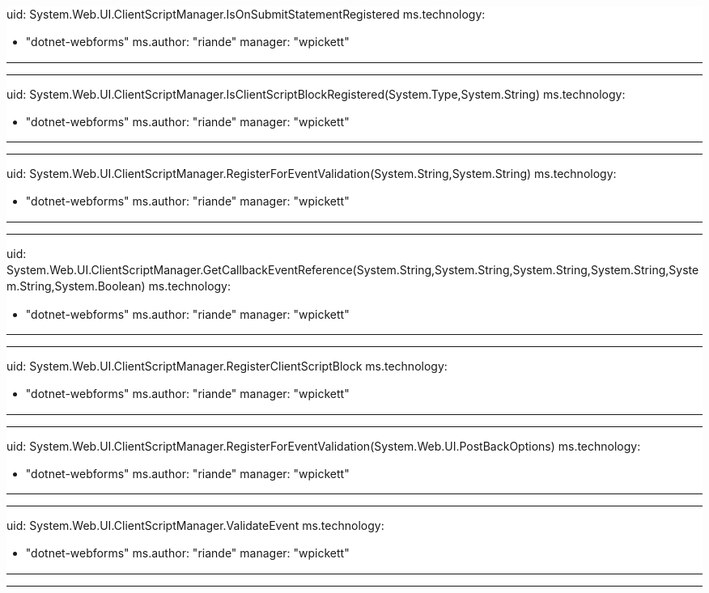 uid: System.Web.UI.ClientScriptManager.IsOnSubmitStatementRegistered
ms.technology: 
  - "dotnet-webforms"
ms.author: "riande"
manager: "wpickett"
---

---
uid: System.Web.UI.ClientScriptManager.IsClientScriptBlockRegistered(System.Type,System.String)
ms.technology: 
  - "dotnet-webforms"
ms.author: "riande"
manager: "wpickett"
---

---
uid: System.Web.UI.ClientScriptManager.RegisterForEventValidation(System.String,System.String)
ms.technology: 
  - "dotnet-webforms"
ms.author: "riande"
manager: "wpickett"
---

---
uid: System.Web.UI.ClientScriptManager.GetCallbackEventReference(System.String,System.String,System.String,System.String,System.String,System.Boolean)
ms.technology: 
  - "dotnet-webforms"
ms.author: "riande"
manager: "wpickett"
---

---
uid: System.Web.UI.ClientScriptManager.RegisterClientScriptBlock
ms.technology: 
  - "dotnet-webforms"
ms.author: "riande"
manager: "wpickett"
---

---
uid: System.Web.UI.ClientScriptManager.RegisterForEventValidation(System.Web.UI.PostBackOptions)
ms.technology: 
  - "dotnet-webforms"
ms.author: "riande"
manager: "wpickett"
---

---
uid: System.Web.UI.ClientScriptManager.ValidateEvent
ms.technology: 
  - "dotnet-webforms"
ms.author: "riande"
manager: "wpickett"
---

---